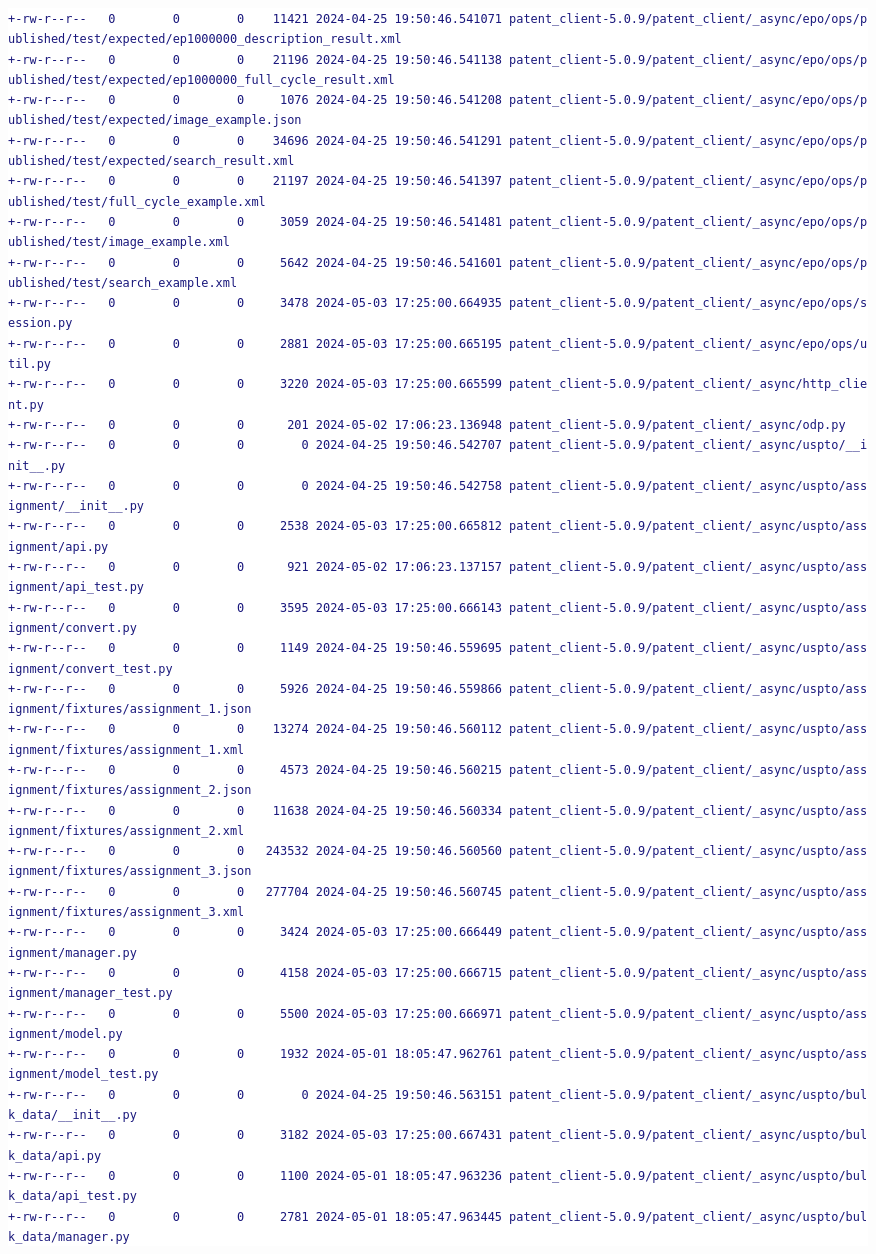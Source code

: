 ```diff
+-rw-r--r--   0        0        0    11421 2024-04-25 19:50:46.541071 patent_client-5.0.9/patent_client/_async/epo/ops/published/test/expected/ep1000000_description_result.xml
+-rw-r--r--   0        0        0    21196 2024-04-25 19:50:46.541138 patent_client-5.0.9/patent_client/_async/epo/ops/published/test/expected/ep1000000_full_cycle_result.xml
+-rw-r--r--   0        0        0     1076 2024-04-25 19:50:46.541208 patent_client-5.0.9/patent_client/_async/epo/ops/published/test/expected/image_example.json
+-rw-r--r--   0        0        0    34696 2024-04-25 19:50:46.541291 patent_client-5.0.9/patent_client/_async/epo/ops/published/test/expected/search_result.xml
+-rw-r--r--   0        0        0    21197 2024-04-25 19:50:46.541397 patent_client-5.0.9/patent_client/_async/epo/ops/published/test/full_cycle_example.xml
+-rw-r--r--   0        0        0     3059 2024-04-25 19:50:46.541481 patent_client-5.0.9/patent_client/_async/epo/ops/published/test/image_example.xml
+-rw-r--r--   0        0        0     5642 2024-04-25 19:50:46.541601 patent_client-5.0.9/patent_client/_async/epo/ops/published/test/search_example.xml
+-rw-r--r--   0        0        0     3478 2024-05-03 17:25:00.664935 patent_client-5.0.9/patent_client/_async/epo/ops/session.py
+-rw-r--r--   0        0        0     2881 2024-05-03 17:25:00.665195 patent_client-5.0.9/patent_client/_async/epo/ops/util.py
+-rw-r--r--   0        0        0     3220 2024-05-03 17:25:00.665599 patent_client-5.0.9/patent_client/_async/http_client.py
+-rw-r--r--   0        0        0      201 2024-05-02 17:06:23.136948 patent_client-5.0.9/patent_client/_async/odp.py
+-rw-r--r--   0        0        0        0 2024-04-25 19:50:46.542707 patent_client-5.0.9/patent_client/_async/uspto/__init__.py
+-rw-r--r--   0        0        0        0 2024-04-25 19:50:46.542758 patent_client-5.0.9/patent_client/_async/uspto/assignment/__init__.py
+-rw-r--r--   0        0        0     2538 2024-05-03 17:25:00.665812 patent_client-5.0.9/patent_client/_async/uspto/assignment/api.py
+-rw-r--r--   0        0        0      921 2024-05-02 17:06:23.137157 patent_client-5.0.9/patent_client/_async/uspto/assignment/api_test.py
+-rw-r--r--   0        0        0     3595 2024-05-03 17:25:00.666143 patent_client-5.0.9/patent_client/_async/uspto/assignment/convert.py
+-rw-r--r--   0        0        0     1149 2024-04-25 19:50:46.559695 patent_client-5.0.9/patent_client/_async/uspto/assignment/convert_test.py
+-rw-r--r--   0        0        0     5926 2024-04-25 19:50:46.559866 patent_client-5.0.9/patent_client/_async/uspto/assignment/fixtures/assignment_1.json
+-rw-r--r--   0        0        0    13274 2024-04-25 19:50:46.560112 patent_client-5.0.9/patent_client/_async/uspto/assignment/fixtures/assignment_1.xml
+-rw-r--r--   0        0        0     4573 2024-04-25 19:50:46.560215 patent_client-5.0.9/patent_client/_async/uspto/assignment/fixtures/assignment_2.json
+-rw-r--r--   0        0        0    11638 2024-04-25 19:50:46.560334 patent_client-5.0.9/patent_client/_async/uspto/assignment/fixtures/assignment_2.xml
+-rw-r--r--   0        0        0   243532 2024-04-25 19:50:46.560560 patent_client-5.0.9/patent_client/_async/uspto/assignment/fixtures/assignment_3.json
+-rw-r--r--   0        0        0   277704 2024-04-25 19:50:46.560745 patent_client-5.0.9/patent_client/_async/uspto/assignment/fixtures/assignment_3.xml
+-rw-r--r--   0        0        0     3424 2024-05-03 17:25:00.666449 patent_client-5.0.9/patent_client/_async/uspto/assignment/manager.py
+-rw-r--r--   0        0        0     4158 2024-05-03 17:25:00.666715 patent_client-5.0.9/patent_client/_async/uspto/assignment/manager_test.py
+-rw-r--r--   0        0        0     5500 2024-05-03 17:25:00.666971 patent_client-5.0.9/patent_client/_async/uspto/assignment/model.py
+-rw-r--r--   0        0        0     1932 2024-05-01 18:05:47.962761 patent_client-5.0.9/patent_client/_async/uspto/assignment/model_test.py
+-rw-r--r--   0        0        0        0 2024-04-25 19:50:46.563151 patent_client-5.0.9/patent_client/_async/uspto/bulk_data/__init__.py
+-rw-r--r--   0        0        0     3182 2024-05-03 17:25:00.667431 patent_client-5.0.9/patent_client/_async/uspto/bulk_data/api.py
+-rw-r--r--   0        0        0     1100 2024-05-01 18:05:47.963236 patent_client-5.0.9/patent_client/_async/uspto/bulk_data/api_test.py
+-rw-r--r--   0        0        0     2781 2024-05-01 18:05:47.963445 patent_client-5.0.9/patent_client/_async/uspto/bulk_data/manager.py
```